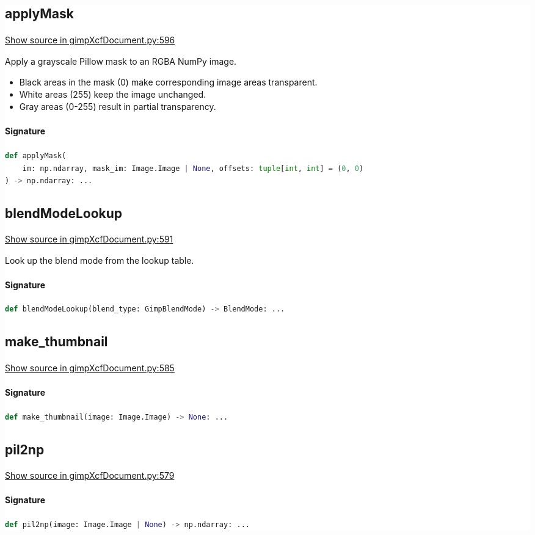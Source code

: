 

## applyMask

[Show source in gimpXcfDocument.py:596](../../../gimpformats/gimpXcfDocument.py#L596)

Apply a grayscale Pillow mask to an RGBA NumPy image.

- Black areas in the mask (0) make corresponding image areas transparent.
- White areas (255) keep the image unchanged.
- Gray areas (0-255) result in partial transparency.

#### Signature

```python
def applyMask(
    im: np.ndarray, mask_im: Image.Image | None, offsets: tuple[int, int] = (0, 0)
) -> np.ndarray: ...
```



## blendModeLookup

[Show source in gimpXcfDocument.py:591](../../../gimpformats/gimpXcfDocument.py#L591)

Look up the blend mode from the lookup table.

#### Signature

```python
def blendModeLookup(blend_type: GimpBlendMode) -> BlendMode: ...
```



## make_thumbnail

[Show source in gimpXcfDocument.py:585](../../../gimpformats/gimpXcfDocument.py#L585)

#### Signature

```python
def make_thumbnail(image: Image.Image) -> None: ...
```



## pil2np

[Show source in gimpXcfDocument.py:579](../../../gimpformats/gimpXcfDocument.py#L579)

#### Signature

```python
def pil2np(image: Image.Image | None) -> np.ndarray: ...
```